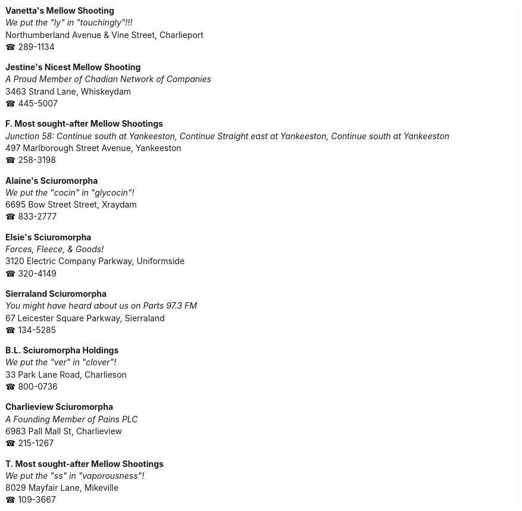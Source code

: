 **Vanetta's Mellow Shooting**  
_We put the "ly" in "touchingly"!!!_  
Northumberland Avenue & Vine Street, Charlieport  
☎ 289-1134

**Jestine's Nicest Mellow Shooting**  
_A Proud Member of Chadian Network of Companies_  
3463 Strand Lane, Whiskeydam  
☎ 445-5007

**F. Most sought-after Mellow Shootings**  
_Junction 58: Continue south at Yankeeston, Continue Straight east at Yankeeston, Continue south at Yankeeston_  
497 Marlborough Street Avenue, Yankeeston  
☎ 258-3198

**Alaine's Sciuromorpha**  
_We put the "cocin" in "glycocin"!_  
6695 Bow Street Street, Xraydam  
☎ 833-2777

**Elsie's Sciuromorpha**  
_Forces, Fleece, & Goods!_  
3120 Electric Company Parkway, Uniformside  
☎ 320-4149

**Sierraland Sciuromorpha**  
_You might have heard about us on Parts 97.3 FM_  
67 Leicester Square Parkway, Sierraland  
☎ 134-5285

**B.L. Sciuromorpha Holdings**  
_We put the "ver" in "clover"!_  
33 Park Lane Road, Charlieson  
☎ 800-0736

**Charlieview Sciuromorpha**  
_A Founding Member of Pains PLC_  
6983 Pall Mall St, Charlieview  
☎ 215-1267

**T. Most sought-after Mellow Shootings**  
_We put the "ss" in "vaporousness"!_  
8029 Mayfair Lane, Mikeville  
☎ 109-3667

